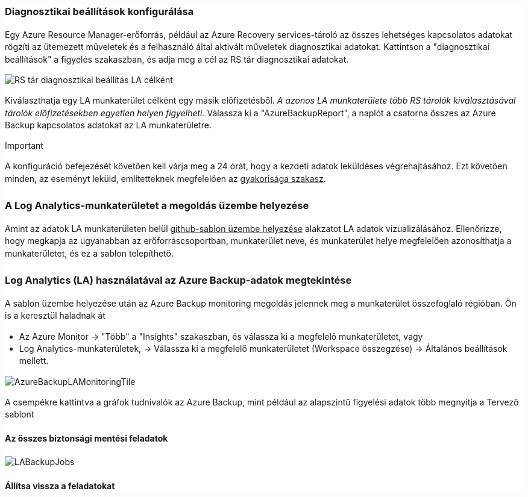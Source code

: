### <a name="configuring-diagnostic-settings"></a>Diagnosztikai beállítások konfigurálása

Egy Azure Resource Manager-erőforrás, például az Azure Recovery services-tároló az összes lehetséges kapcsolatos adatokat rögzíti az ütemezett műveletek és a felhasználó által aktivált műveletek diagnosztikai adatokat. Kattintson a "diagnosztikai beállítások" a figyelés szakaszban, és adja meg a cél az RS tár diagnosztikai adatokat.

![RS tár diagnosztikai beállítás LA célként](media/backup-azure-monitoring-laworkspace/rs-vault-diagnostic-setting.png)

Kiválaszthatja egy LA munkaterület célként egy másik előfizetésből. *A azonos LA munkaterülete több RS tárolók kiválasztásával tárolók előfizetésekben egyetlen helyen figyelheti.* Válassza ki a "AzureBackupReport", a naplót a csatorna összes az Azure Backup kapcsolatos adatokat az LA munkaterületre.

> [!IMPORTANT]
> A konfiguráció befejezését követően kell várja meg a 24 órát, hogy a kezdeti adatok leküldéses végrehajtásához. Ezt követően minden, az eseményt leküld, említetteknek megfelelően az [gyakorisága szakasz](#diagnostic-data-update-frequency).

### <a name="deploying-solution-to-log-analytics-workspace"></a>A Log Analytics-munkaterületet a megoldás üzembe helyezése

Amint az adatok LA munkaterületen belül [github-sablon üzembe helyezése](https://azure.microsoft.com/resources/templates/101-backup-oms-monitoring/) alakzatot LA adatok vizualizálásához. Ellenőrizze, hogy megkapja az ugyanabban az erőforráscsoportban, munkaterület neve, és munkaterület helye megfelelően azonosíthatja a munkaterületet, és ez a sablon telepíthető.

### <a name="view-azure-backup-data-using-log-analytics-la"></a>Log Analytics (LA) használatával az Azure Backup-adatok megtekintése

A sablon üzembe helyezése után az Azure Backup monitoring megoldás jelennek meg a munkaterület összefoglaló régióban. Ön is a keresztül haladnak át

- Az Azure Monitor -> "Több" a "Insights" szakaszban, és válassza ki a megfelelő munkaterületet, vagy
- Log Analytics-munkaterületek, -> Válassza ki a megfelelő munkaterületet (Workspace összegzése) -> Általános beállítások mellett.

![AzureBackupLAMonitoringTile](media/backup-azure-monitoring-laworkspace/la-azurebackup-azuremonitor-tile.png)

A csempékre kattintva a gráfok tudnivalók az Azure Backup, mint például az alapszintű figyelési adatok több megnyitja a Tervező sablont

#### <a name="all-backup-jobs"></a>Az összes biztonsági mentési feladatok

![LABackupJobs](media/backup-azure-monitoring-laworkspace/la-azurebackup-allbackupjobs.png)

#### <a name="restore-jobs"></a>Állítsa vissza a feladatokat
